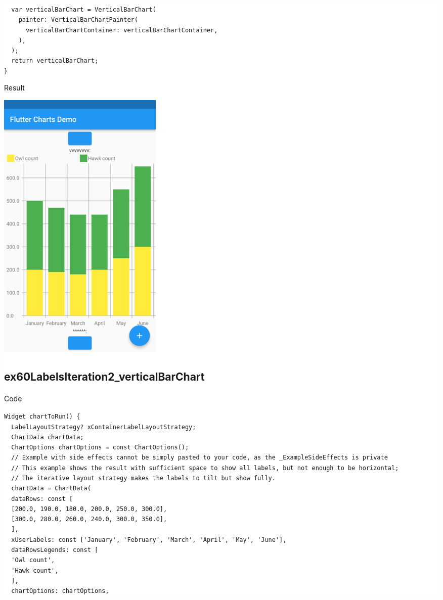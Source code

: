       var verticalBarChart = VerticalBarChart(
        painter: VerticalBarChartPainter(
          verticalBarChartContainer: verticalBarChartContainer,
        ),
      );
      return verticalBarChart;
    }

Result

![img](https://github.com/mzimmerm/flutter_charts/raw/master/doc/readme_images/ex60LabelsIteration1_verticalBarChart.png "Line Chart caption")


<a id="orgd3771d7"></a>

## ex60LabelsIteration2\_verticalBarChart <a id="orgfe51f7b"></a>

Code

    Widget chartToRun() {
      LabelLayoutStrategy? xContainerLabelLayoutStrategy;
      ChartData chartData;
      ChartOptions chartOptions = const ChartOptions();
      // Example with side effects cannot be simply pasted to your code, as the _ExampleSideEffects is private
      // This example shows the result with sufficient space to show all labels, but not enough to be horizontal;
      // The iterative layout strategy makes the labels to tilt but show fully.
      chartData = ChartData(
      dataRows: const [
      [200.0, 190.0, 180.0, 200.0, 250.0, 300.0],
      [300.0, 280.0, 260.0, 240.0, 300.0, 350.0],
      ],
      xUserLabels: const ['January', 'February', 'March', 'April', 'May', 'June'],
      dataRowsLegends: const [
      'Owl count',
      'Hawk count',
      ],
      chartOptions: chartOptions,